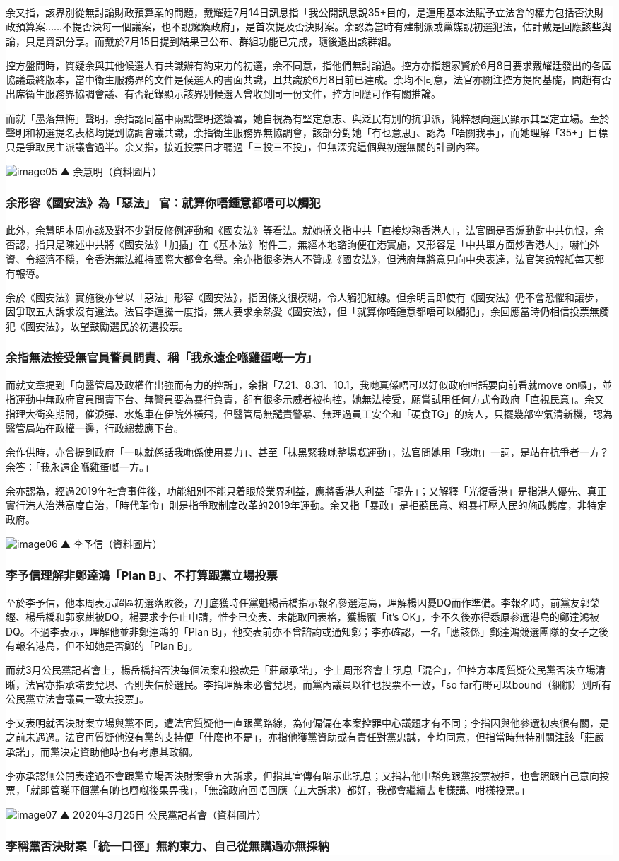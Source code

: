 余又指，該界別從無討論財政預算案的問題，戴耀廷7月14日訊息指「我公開訊息說35+目的，是運用基本法賦予立法會的權力包括否決財政預算案……不提否決每一個議案，也不說癱瘓政府」，是首次提及否決財案。余認為當時有建制派或黨媒說初選犯法，估計戴是回應該些輿論，只是資訊分享。而戴於7月15日提到結果已公布、群組功能已完成，隨後退出該群組。

控方盤問時，質疑余與其他候選人有共識辦有約束力的初選，余不同意，指他們無討論過。控方亦指趙家賢於6月8日要求戴耀廷發出的各區協議最終版本，當中衞生服務界的文件是候選人的書面共識，且共識於6月8日前已達成。余均不同意，法官亦關注控方提問基礎，問趙有否出席衞生服務界協調會議、有否紀錄顯示該界別候選人曾收到同一份文件，控方回應可作有關推論。

而就「墨落無悔」聲明，余指認同當中兩點聲明遂簽署，她自視為有堅定意志、與泛民有別的抗爭派，純粹想向選民顯示其堅定立場。至於聲明和初選提名表格均提到協調會議共識，余指衞生服務界無協調會，該部分對她「冇乜意思」、認為「唔關我事」，而她理解「35+」目標只是爭取民主派議會過半。余又指，接近投票日才聽過「三投三不投」，但無深究這個與初選無關的計劃內容。

![image05](https://i.imgur.com/HjQrFUW.png)
▲ 余慧明（資料圖片）


### 余形容《國安法》為「惡法」 官：就算你唔鍾意都唔可以觸犯

此外，余慧明本周亦談及對不少對反修例運動和《國安法》等看法。就她撰文指中共「直接炒熟香港人」，法官問是否煽動對中共仇恨，余否認，指只是陳述中共將《國安法》「加插」在《基本法》附件三，無經本地諮詢便在港實施，又形容是「中共單方面炒香港人」，嚇怕外資、令經濟不穩，令香港無法維持國際大都會名譽。余亦指很多港人不贊成《國安法》，但港府無將意見向中央表達，法官笑說報紙每天都有報導。

余於《國安法》實施後亦曾以「惡法」形容《國安法》，指因條文很模糊，令人觸犯紅線。但余明言即使有《國安法》仍不會恐懼和讓步，因爭取五大訴求沒有違法。法官李運騰一度指，無人要求余熱愛《國安法》，但「就算你唔鍾意都唔可以觸犯」，余回應當時仍相信投票無觸犯《國安法》，故望鼓勵選民於初選投票。


### 余指無法接受無官員警員問責、稱「我永遠企喺雞蛋嘅一方」

而就文章提到「向醫管局及政權作出強而有力的控訴」，余指「7.21、8.31、10.1，我哋真係唔可以好似政府咁話要向前看就move on囉」，並指運動中無政府官員問責下台、無警員要為暴行負責，卻有很多示威者被拘控，她無法接受，願嘗試用任何方式令政府「直視民意」。余又指理大衝突期間，催淚彈、水炮車在伊院外橫飛，但醫管局無譴責警暴、無理過員工安全和「硬食TG」的病人，只擺幾部空氣清新機，認為醫管局站在政權一邊，行政總裁應下台。

余作供時，亦曾提到政府「一味就係話我哋係使用暴力」、甚至「抹黑緊我哋整場嘅運動」，法官問她用「我哋」一詞，是站在抗爭者一方？余答：「我永遠企喺雞蛋嘅一方。」

余亦認為，經過2019年社會事件後，功能組別不能只着眼於業界利益，應將香港人利益「擺先」；又解釋「光復香港」是指港人優先、真正實行港人治港高度自治，「時代革命」則是指爭取制度改革的2019年運動。余又指「暴政」是拒聽民意、粗暴打壓人民的施政態度，非特定政府。

![image06](https://i.imgur.com/jNeyYe8.png)
▲ 李予信（資料圖片）


### 李予信理解非鄭達鴻「Plan B」、不打算跟黨立場投票

至於李予信，他本周表示超區初選落敗後，7月底獲時任黨魁楊岳橋指示報名參選港島，理解楊因憂DQ而作準備。李報名時，前黨友郭榮鏗、楊岳橋和郭家麒被DQ，楊要求李停止申請，惟李已交表、未能取回表格，獲楊覆「it’s OK」，李不久後亦得悉原參選港島的鄭達鴻被DQ。不過李表示，理解他並非鄭達鴻的「Plan B」，他交表前亦不曾諮詢或通知鄭；李亦確認，一名「應該係」鄭達鴻競選團隊的女子之後有報名港島，但不知她是否鄭的「Plan B」。

而就3月公民黨記者會上，楊岳橋指否決每個法案和撥款是「莊嚴承諾」，李上周形容會上訊息「混合」，但控方本周質疑公民黨否決立場清晰，法官亦指承諾要兌現、否則失信於選民。李指理解未必會兌現，而黨內議員以往也投票不一致，「so far冇嘢可以bound（綑綁）到所有公民黨立法會議員一致去投票」。

李又表明就否決財案立場與黨不同，遭法官質疑他一直跟黨路線，為何偏偏在本案控罪中心議題才有不同；李指因與他參選初衷很有關，是之前未遇過。法官再質疑他沒有黨的支持便「什麼也不是」，亦指他獲黨資助或有責任對黨忠誠，李均同意，但指當時無特別關注該「莊嚴承諾」，而黨決定資助他時也有考慮其政綱。

李亦承認無公開表達過不會跟黨立場否決財案爭五大訴求，但指其宣傳有暗示此訊息；又指若他申豁免跟黨投票被拒，也會照跟自己意向投票，「就即管睇吓個黨有啲乜嘢嘅後果畀我」，「無論政府回唔回應（五大訴求）都好，我都會繼續去咁樣講、咁樣投票。」

![image07](https://i.imgur.com/bXUD0y0.png)
▲ 2020年3月25日 公民黨記者會（資料圖片）


### 李稱黨否決財案「統一口徑」無約束力、自己從無講過亦無採納
